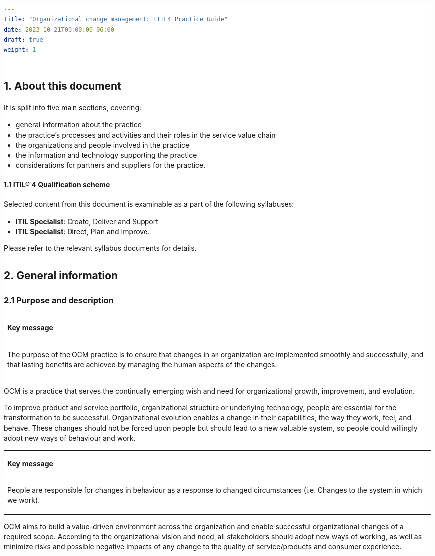 ```yaml
---
title: "Organizational change management: ITIL4 Practice Guide"
date: 2023-10-21T00:00:00-06:00
draft: true
weight: 1
---
```



## 1. About this document

It is split into five main sections, covering:

*   general information about the practice
*   the practice’s processes and activities and their roles in the service value chain
*   the organizations and people involved in the practice
*   the information and technology supporting the practice
*   considerations for partners and suppliers for the practice.

#### 1.1 ITIL® 4 Qualification scheme

Selected content from this document is examinable as a part of the following syllabuses:

*   **ITIL Specialist**: Create, Deliver and Support
*   **ITIL Specialist**: Direct, Plan and Improve.

Please refer to the relevant syllabus documents for details.

## 2. General information

### 2.1 Purpose and description

<table><tbody><tr><td><p><strong>Key message</strong></p></td></tr><tr><td><p>The purpose of the OCM practice is to ensure that changes in an organization are implemented smoothly and successfully, and that lasting benefits are achieved by managing the human aspects of the changes.</p></td></tr></tbody></table>

OCM is a practice that serves the continually emerging wish and need for organizational growth, improvement, and evolution.

To improve product and service portfolio, organizational structure or underlying technology, people are essential for the transformation to be successful. Organizational evolution enables a change in their capabilities, the way they work, feel, and behave. These changes should not be forced upon people but should lead to a new valuable system, so people could willingly adopt new ways of behaviour and work.

<table><tbody><tr><td><p><strong>Key message</strong></p></td></tr><tr><td><p>People are responsible for changes in behaviour as a response to changed circumstances (i.e. Changes to the system in which we work).</p></td></tr></tbody></table>

OCM aims to build a value-driven environment across the organization and enable successful organizational changes of a required scope. According to the organizational vision and need, all stakeholders should adopt new ways of working, as well as minimize risks and possible negative impacts of any change to the quality of service/products and consumer experience.
